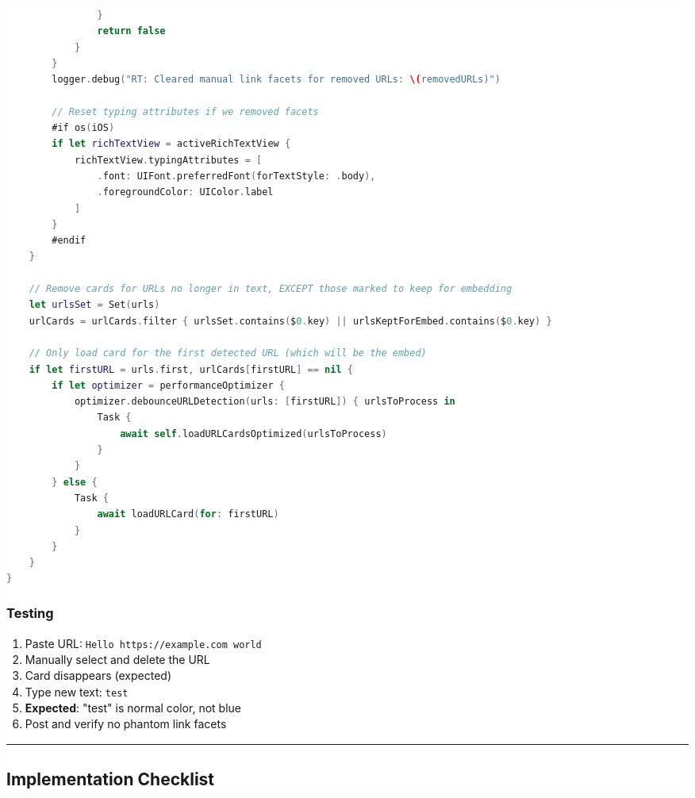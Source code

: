 ```swift
                }
                return false
            }
        }
        logger.debug("RT: Cleared manual link facets for removed URLs: \(removedURLs)")
        
        // Reset typing attributes if we removed facets
        #if os(iOS)
        if let richTextView = activeRichTextView {
            richTextView.typingAttributes = [
                .font: UIFont.preferredFont(forTextStyle: .body),
                .foregroundColor: UIColor.label
            ]
        }
        #endif
    }
    
    // Remove cards for URLs no longer in text, EXCEPT those marked to keep for embedding
    let urlsSet = Set(urls)
    urlCards = urlCards.filter { urlsSet.contains($0.key) || urlsKeptForEmbed.contains($0.key) }
    
    // Only load card for the first detected URL (which will be the embed)
    if let firstURL = urls.first, urlCards[firstURL] == nil {
        if let optimizer = performanceOptimizer {
            optimizer.debounceURLDetection(urls: [firstURL]) { urlsToProcess in
                Task {
                    await self.loadURLCardsOptimized(urlsToProcess)
                }
            }
        } else {
            Task {
                await loadURLCard(for: firstURL)
            }
        }
    }
}
```

### Testing
1. Paste URL: `Hello https://example.com world`
2. Manually select and delete the URL
3. Card disappears (expected)
4. Type new text: `test`
5. **Expected**: "test" is normal color, not blue
6. Post and verify no phantom link facets

---

## Implementation Checklist

